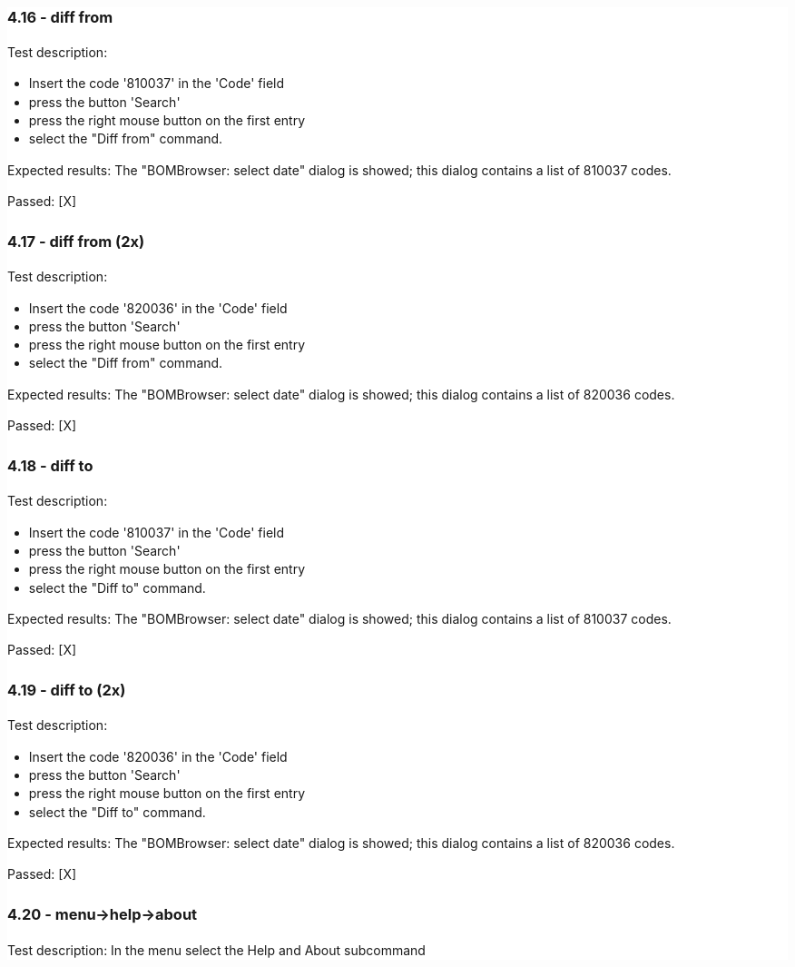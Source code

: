 ### 4.16 - diff from

Test description:
- Insert the code '810037' in the 'Code' field
- press the button 'Search'
- press the right mouse button on the first entry
- select the "Diff from" command.

Expected results:
The "BOMBrowser: select date" dialog is showed; this dialog contains a list of 810037 codes.

Passed: [X]

### 4.17 - diff from (2x)

Test description:
- Insert the code '820036' in the 'Code' field
- press the button 'Search'
- press the right mouse button on the first entry
- select the "Diff from" command.

Expected results:
The "BOMBrowser: select date" dialog is showed; this dialog contains a list of 820036 codes.

Passed: [X]

### 4.18 - diff to

Test description:
- Insert the code '810037' in the 'Code' field
- press the button 'Search'
- press the right mouse button on the first entry
- select the "Diff to" command.

Expected results:
The "BOMBrowser: select date" dialog is showed; this dialog contains a list of 810037 codes.

Passed: [X]

### 4.19 - diff to (2x)

Test description:
- Insert the code '820036' in the 'Code' field
- press the button 'Search'
- press the right mouse button on the first entry
- select the "Diff to" command.

Expected results:
The "BOMBrowser: select date" dialog is showed; this dialog contains a list of 820036 codes.

Passed: [X]

### 4.20 - menu->help->about

Test description:
In the menu select the Help and About subcommand
